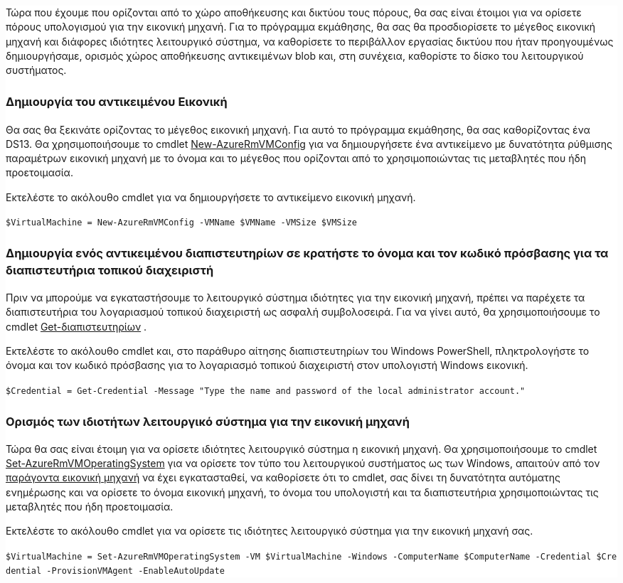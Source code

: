 Τώρα που έχουμε που ορίζονται από το χώρο αποθήκευσης και δικτύου τους πόρους, θα σας είναι έτοιμοι για να ορίσετε πόρους υπολογισμού για την εικονική μηχανή. Για το πρόγραμμα εκμάθησης, θα σας θα προσδιορίσετε το μέγεθος εικονική μηχανή και διάφορες ιδιότητες λειτουργικό σύστημα, να καθορίσετε το περιβάλλον εργασίας δικτύου που ήταν προηγουμένως δημιουργήσαμε, ορισμός χώρος αποθήκευσης αντικειμένων blob και, στη συνέχεια, καθορίστε το δίσκο του λειτουργικού συστήματος.

### <a name="create-the-vm-object"></a>Δημιουργία του αντικειμένου Εικονική

Θα σας θα ξεκινάτε ορίζοντας το μέγεθος εικονική μηχανή. Για αυτό το πρόγραμμα εκμάθησης, θα σας καθορίζοντας ένα DS13. Θα χρησιμοποιήσουμε το cmdlet [New-AzureRmVMConfig](https://msdn.microsoft.com/library/mt603727.aspx) για να δημιουργήσετε ένα αντικείμενο με δυνατότητα ρύθμισης παραμέτρων εικονική μηχανή με το όνομα και το μέγεθος που ορίζονται από το χρησιμοποιώντας τις μεταβλητές που ήδη προετοιμασία.

Εκτελέστε το ακόλουθο cmdlet για να δημιουργήσετε το αντικείμενο εικονική μηχανή.

    $VirtualMachine = New-AzureRmVMConfig -VMName $VMName -VMSize $VMSize

### <a name="create-a-credential-object-to-hold-the-name-and-password-for-the-local-administrator-credentials"></a>Δημιουργία ενός αντικειμένου διαπιστευτηρίων σε κρατήστε το όνομα και τον κωδικό πρόσβασης για τα διαπιστευτήρια τοπικού διαχειριστή

Πριν να μπορούμε να εγκαταστήσουμε το λειτουργικό σύστημα ιδιότητες για την εικονική μηχανή, πρέπει να παρέχετε τα διαπιστευτήρια του λογαριασμού τοπικού διαχειριστή ως ασφαλή συμβολοσειρά. Για να γίνει αυτό, θα χρησιμοποιήσουμε το cmdlet [Get-διαπιστευτηρίων](https://technet.microsoft.com/library/hh849815.aspx) .

Εκτελέστε το ακόλουθο cmdlet και, στο παράθυρο αίτησης διαπιστευτηρίων του Windows PowerShell, πληκτρολογήστε το όνομα και τον κωδικό πρόσβασης για το λογαριασμό τοπικού διαχειριστή στον υπολογιστή Windows εικονική.

    $Credential = Get-Credential -Message "Type the name and password of the local administrator account."

### <a name="set-the-operating-system-properties-for-the-virtual-machine"></a>Ορισμός των ιδιοτήτων λειτουργικό σύστημα για την εικονική μηχανή

Τώρα θα σας είναι έτοιμη για να ορίσετε ιδιότητες λειτουργικό σύστημα η εικονική μηχανή. Θα χρησιμοποιήσουμε το cmdlet [Set-AzureRmVMOperatingSystem](https://msdn.microsoft.com/library/mt603843.aspx) για να ορίσετε τον τύπο του λειτουργικού συστήματος ως των Windows, απαιτούν από τον [παράγοντα εικονική μηχανή](virtual-machines-windows-classic-agents-and-extensions.md) να έχει εγκατασταθεί, να καθορίσετε ότι το cmdlet, σας δίνει τη δυνατότητα αυτόματης ενημέρωσης και να ορίσετε το όνομα εικονική μηχανή, το όνομα του υπολογιστή και τα διαπιστευτήρια χρησιμοποιώντας τις μεταβλητές που ήδη προετοιμασία.

Εκτελέστε το ακόλουθο cmdlet για να ορίσετε τις ιδιότητες λειτουργικό σύστημα για την εικονική μηχανή σας.

    $VirtualMachine = Set-AzureRmVMOperatingSystem -VM $VirtualMachine -Windows -ComputerName $ComputerName -Credential $Credential -ProvisionVMAgent -EnableAutoUpdate
